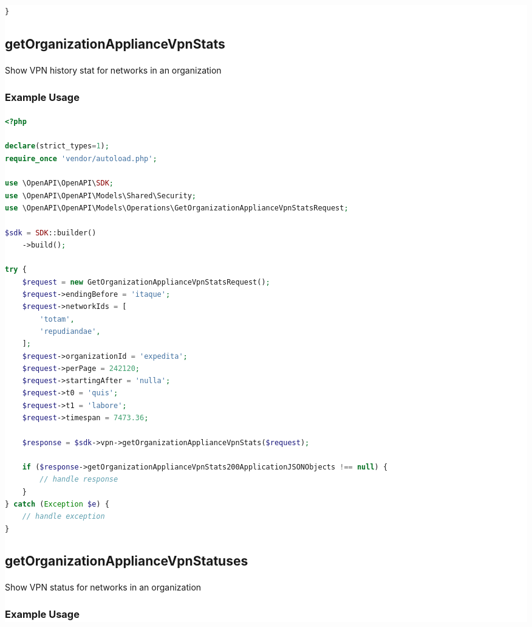 ```php
}
```

## getOrganizationApplianceVpnStats

Show VPN history stat for networks in an organization

### Example Usage

```php
<?php

declare(strict_types=1);
require_once 'vendor/autoload.php';

use \OpenAPI\OpenAPI\SDK;
use \OpenAPI\OpenAPI\Models\Shared\Security;
use \OpenAPI\OpenAPI\Models\Operations\GetOrganizationApplianceVpnStatsRequest;

$sdk = SDK::builder()
    ->build();

try {
    $request = new GetOrganizationApplianceVpnStatsRequest();
    $request->endingBefore = 'itaque';
    $request->networkIds = [
        'totam',
        'repudiandae',
    ];
    $request->organizationId = 'expedita';
    $request->perPage = 242120;
    $request->startingAfter = 'nulla';
    $request->t0 = 'quis';
    $request->t1 = 'labore';
    $request->timespan = 7473.36;

    $response = $sdk->vpn->getOrganizationApplianceVpnStats($request);

    if ($response->getOrganizationApplianceVpnStats200ApplicationJSONObjects !== null) {
        // handle response
    }
} catch (Exception $e) {
    // handle exception
}
```

## getOrganizationApplianceVpnStatuses

Show VPN status for networks in an organization

### Example Usage
